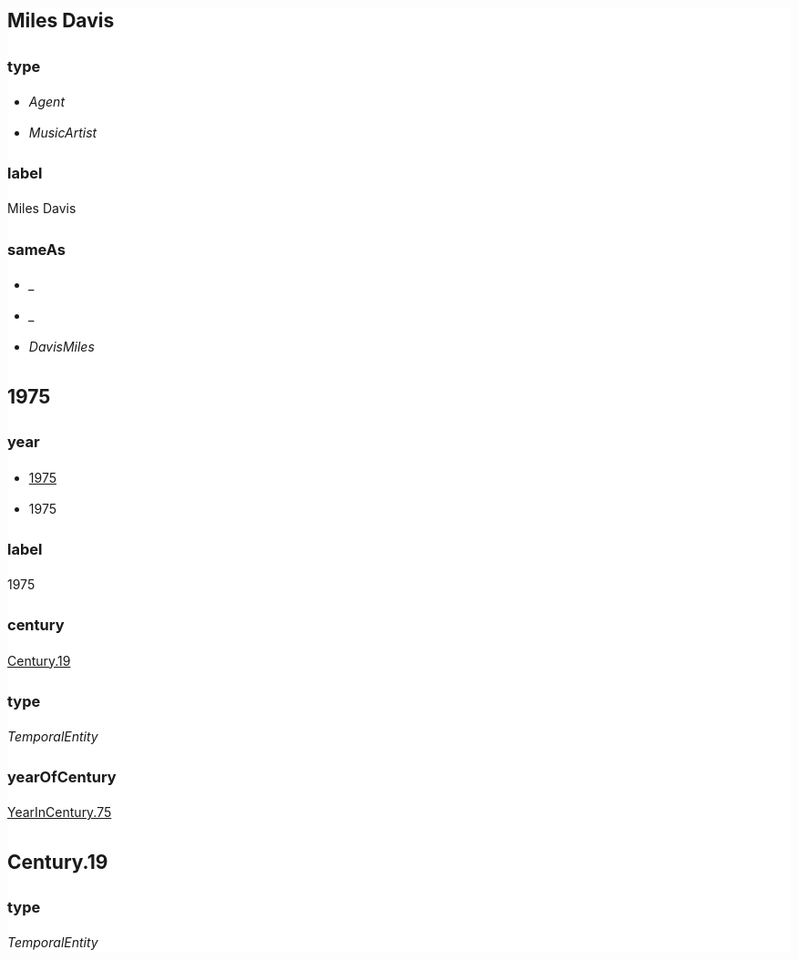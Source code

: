 ## Miles Davis

### type

 - *Agent*

 - *MusicArtist*

### label


Miles Davis

### sameAs

 - *_*

 - *_*

 - *DavisMiles*

## 1975

### year

 - [1975](#1975)

 - 1975

### label


1975

### century


[Century.19](#Century.19)

### type


*TemporalEntity*

### yearOfCentury


[YearInCentury.75](#YearInCentury.75)

## Century.19

### type


*TemporalEntity*

